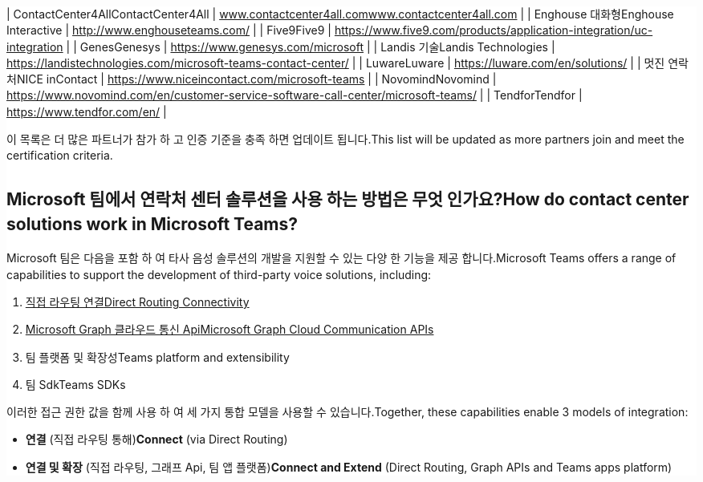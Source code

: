 | <span data-ttu-id="d78aa-123">ContactCenter4All</span><span class="sxs-lookup"><span data-stu-id="d78aa-123">ContactCenter4All</span></span> | <span data-ttu-id="d78aa-124">www.contactcenter4all.com</span><span class="sxs-lookup"><span data-stu-id="d78aa-124">www.contactcenter4all.com</span></span> |
| <span data-ttu-id="d78aa-125">Enghouse 대화형</span><span class="sxs-lookup"><span data-stu-id="d78aa-125">Enghouse Interactive</span></span> | http://www.enghouseteams.com/                                                       |
| <span data-ttu-id="d78aa-126">Five9</span><span class="sxs-lookup"><span data-stu-id="d78aa-126">Five9</span></span> | https://www.five9.com/products/application-integration/uc-integration                                                   |
| <span data-ttu-id="d78aa-127">Genes</span><span class="sxs-lookup"><span data-stu-id="d78aa-127">Genesys</span></span> | https://www.genesys.com/microsoft                                                                                   |
| <span data-ttu-id="d78aa-128">Landis 기술</span><span class="sxs-lookup"><span data-stu-id="d78aa-128">Landis Technologies</span></span> | https://landistechnologies.com/microsoft-teams-contact-center/                                          |
| <span data-ttu-id="d78aa-129">Luware</span><span class="sxs-lookup"><span data-stu-id="d78aa-129">Luware</span></span> | https://luware.com/en/solutions/                                                                                       |
| <span data-ttu-id="d78aa-130">멋진 연락처</span><span class="sxs-lookup"><span data-stu-id="d78aa-130">NICE inContact</span></span> | https://www.niceincontact.com/microsoft-teams                                                            |
| <span data-ttu-id="d78aa-131">Novomind</span><span class="sxs-lookup"><span data-stu-id="d78aa-131">Novomind</span></span> | https://www.novomind.com/en/customer-service-software-call-center/microsoft-teams/                             |
| <span data-ttu-id="d78aa-132">Tendfor</span><span class="sxs-lookup"><span data-stu-id="d78aa-132">Tendfor</span></span> | https://www.tendfor.com/en/                                                                                     |

<span data-ttu-id="d78aa-133">이 목록은 더 많은 파트너가 참가 하 고 인증 기준을 충족 하면 업데이트 됩니다.</span><span class="sxs-lookup"><span data-stu-id="d78aa-133">This list will be updated as more partners join and meet the certification criteria.</span></span>

## <a name="how-do-contact-center-solutions-work-in-microsoft-teams"></a><span data-ttu-id="d78aa-134">Microsoft 팀에서 연락처 센터 솔루션을 사용 하는 방법은 무엇 인가요?</span><span class="sxs-lookup"><span data-stu-id="d78aa-134">How do contact center solutions work in Microsoft Teams?</span></span>

<span data-ttu-id="d78aa-135">Microsoft 팀은 다음을 포함 하 여 타사 음성 솔루션의 개발을 지원할 수 있는 다양 한 기능을 제공 합니다.</span><span class="sxs-lookup"><span data-stu-id="d78aa-135">Microsoft Teams offers a range of capabilities to support the development of third-party voice solutions, including:</span></span>

1. [<span data-ttu-id="d78aa-136">직접 라우팅 연결</span><span class="sxs-lookup"><span data-stu-id="d78aa-136">Direct Routing Connectivity</span></span>](https://docs.microsoft.com/MicrosoftTeams/direct-routing-landing-page)

2. [<span data-ttu-id="d78aa-137">Microsoft Graph 클라우드 통신 Api</span><span class="sxs-lookup"><span data-stu-id="d78aa-137">Microsoft Graph Cloud Communication APIs</span></span>](https://docs.microsoft.com/graph/cloud-communications-get-started)

3. <span data-ttu-id="d78aa-138">팀 플랫폼 및 확장성</span><span class="sxs-lookup"><span data-stu-id="d78aa-138">Teams platform and extensibility</span></span>

4. <span data-ttu-id="d78aa-139">팀 Sdk</span><span class="sxs-lookup"><span data-stu-id="d78aa-139">Teams SDKs</span></span>

<span data-ttu-id="d78aa-140">이러한 접근 권한 값을 함께 사용 하 여 세 가지 통합 모델을 사용할 수 있습니다.</span><span class="sxs-lookup"><span data-stu-id="d78aa-140">Together, these capabilities enable 3 models of integration:</span></span>

  - <span data-ttu-id="d78aa-141">**연결** (직접 라우팅 통해)</span><span class="sxs-lookup"><span data-stu-id="d78aa-141">**Connect** (via Direct Routing)</span></span>

  - <span data-ttu-id="d78aa-142">**연결 및 확장** (직접 라우팅, 그래프 Api, 팀 앱 플랫폼)</span><span class="sxs-lookup"><span data-stu-id="d78aa-142">**Connect and Extend** (Direct Routing, Graph APIs and Teams apps platform)</span></span>
